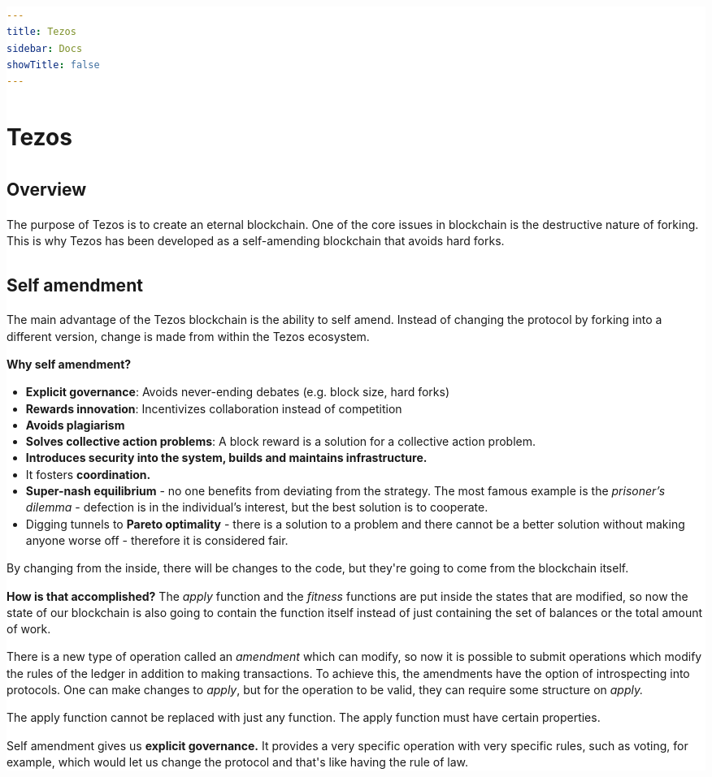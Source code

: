 ```yaml
---
title: Tezos
sidebar: Docs
showTitle: false
---
```

# Tezos

## Overview

The purpose of Tezos is to create an eternal blockchain. One of the core issues in blockchain is the destructive nature of forking. This is why Tezos has been developed as a self-amending blockchain that avoids hard forks.

## Self amendment

The main advantage of the Tezos blockchain is the ability to self amend. Instead of changing the protocol by forking into a different version, change is made from within the Tezos ecosystem. 

**Why self amendment?**

* **Explicit governance**: Avoids never-ending debates (e.g. block size, hard forks)
* **Rewards innovation**: Incentivizes collaboration instead of competition
* **Avoids plagiarism**
* **Solves collective action problems**: A block reward is a solution for a collective action problem.
* **Introduces security into the system, builds and maintains infrastructure.**
* It fosters **coordination.**
*   **Super-nash equilibrium** - no one benefits from deviating from the strategy. The most famous example is the *prisoner’s dilemma* - defection is in the individual’s  interest, but the best solution is to cooperate. 
*   Digging tunnels to **Pareto optimality** - there is a solution to a problem and there cannot be a better solution without making anyone worse off - therefore it is considered fair.

By changing from the inside, there will be changes to the code, but they're going to come from the blockchain itself. 

**How is that accomplished?** The *apply* function and the *fitness* functions are put inside the states that are modified, so now the state of our blockchain is also going to contain the function itself instead of just containing the set of balances or the total amount of work. 

There is a new type of operation called an *amendment* which can modify, so now it is possible to submit operations which modify the rules of the ledger in addition to making transactions. To achieve this, the amendments have the option of introspecting into protocols. One can make changes to *apply*, but for the operation to be valid, they can require some structure on *apply.* 

The apply function cannot be replaced with just any function. The apply function must have certain properties. 

Self amendment gives us **explicit governance.** It provides a very specific operation with very specific rules, such as voting, for example, which would let us change the protocol and that's like having the rule of law. 
